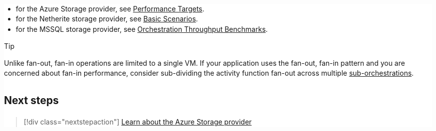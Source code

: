 * for the Azure Storage provider, see [Performance Targets](durable-functions-azure-storage-provider.md#performance-targets).
* for the Netherite storage provider, see [Basic Scenarios](https://microsoft.github.io/durabletask-netherite/#/scenarios).
* for the MSSQL storage provider, see [Orchestration Throughput Benchmarks](https://microsoft.github.io/durabletask-mssql/#/scaling?id=orchestration-throughput-benchmarks).

> [!TIP]
> Unlike fan-out, fan-in operations are limited to a single VM. If your application uses the fan-out, fan-in pattern and you are concerned about fan-in performance, consider sub-dividing the activity function fan-out across multiple [sub-orchestrations](durable-functions-sub-orchestrations.md).

## Next steps

> [!div class="nextstepaction"]
> [Learn about the Azure Storage provider](durable-functions-azure-storage-provider.md)
